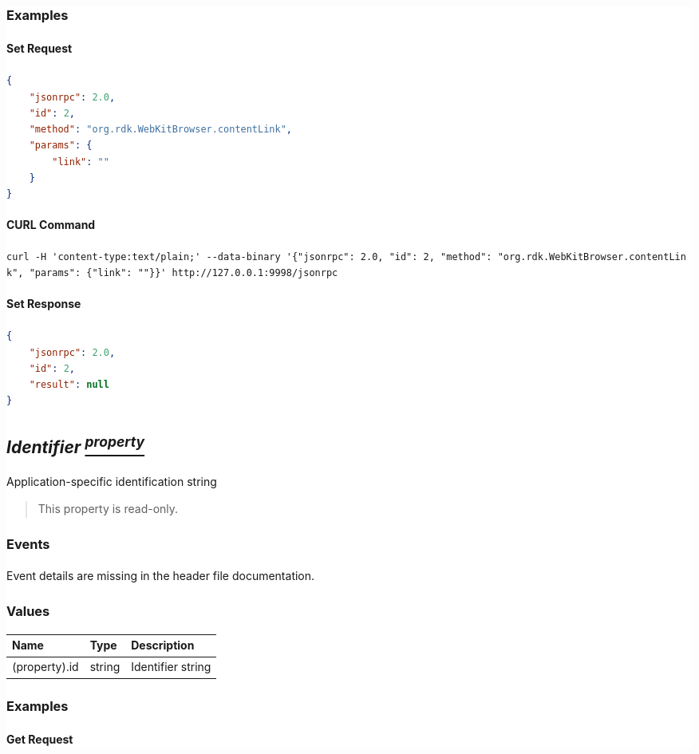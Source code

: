 ### Examples


#### Set Request

```json
{
    "jsonrpc": 2.0,
    "id": 2,
    "method": "org.rdk.WebKitBrowser.contentLink",
    "params": {
        "link": ""
    }
}
```


#### CURL Command

```curl
curl -H 'content-type:text/plain;' --data-binary '{"jsonrpc": 2.0, "id": 2, "method": "org.rdk.WebKitBrowser.contentLink", "params": {"link": ""}}' http://127.0.0.1:9998/jsonrpc
```


#### Set Response

```json
{
    "jsonrpc": 2.0,
    "id": 2,
    "result": null
}
```

<a id="property.Identifier"></a>
## *Identifier [<sup>property</sup>](#head.Properties)*

Application-specific identification string

> This property is read-only.
### Events
Event details are missing in the header file documentation.
### Values
| Name | Type | Description |
| :-------- | :-------- | :-------- |
| (property).id | string | Identifier string |

### Examples


#### Get Request
